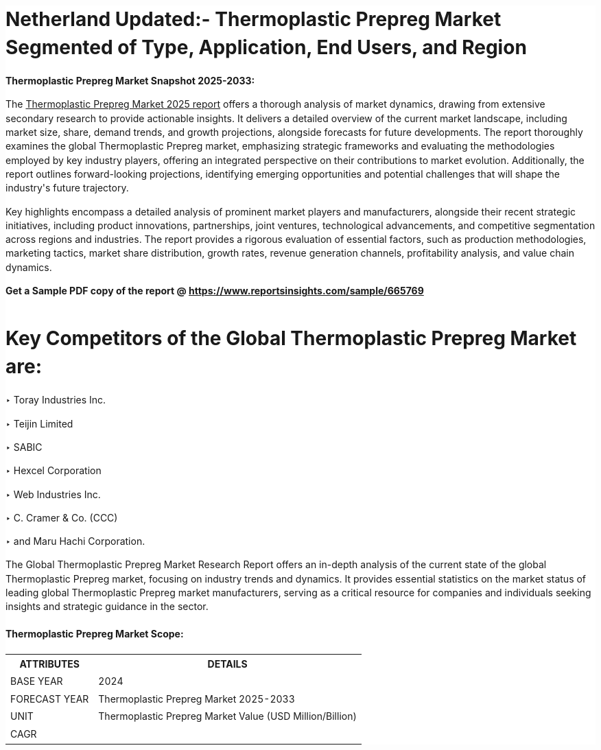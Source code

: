 # Netherland Updated:- Thermoplastic Prepreg Market Segmented of Type, Application, End Users, and Region

<strong>Thermoplastic Prepreg Market Snapshot 2025-2033:</strong>

 The <a href=https://www.reportsinsights.com/sample/665769>Thermoplastic Prepreg Market 2025 report</a> offers a thorough analysis of market dynamics, drawing from extensive secondary research to provide actionable insights. It delivers a detailed overview of the current market landscape, including market size, share, demand trends, and growth projections, alongside forecasts for future developments. The report thoroughly examines the global Thermoplastic Prepreg market, emphasizing strategic frameworks and evaluating the methodologies employed by key industry players, offering an integrated perspective on their contributions to market evolution. Additionally, the report outlines forward-looking projections, identifying emerging opportunities and potential challenges that will shape the industry's future trajectory.

Key highlights encompass a detailed analysis of prominent market players and manufacturers, alongside their recent strategic initiatives, including product innovations, partnerships, joint ventures, technological advancements, and competitive segmentation across regions and industries. The report provides a rigorous evaluation of essential factors, such as production methodologies, marketing tactics, market share distribution, growth rates, revenue generation channels, profitability analysis, and value chain dynamics.

<strong>Get a Sample PDF copy of the report @ <a href=https://www.reportsinsights.com/sample/665769>https://www.reportsinsights.com/sample/665769</a></strong>

# <strong>Key Competitors of the Global Thermoplastic Prepreg Market are:</strong>

‣ Toray Industries Inc.

‣ Teijin Limited

‣ SABIC

‣ Hexcel Corporation

‣ Web Industries Inc.

‣ C. Cramer & Co. (CCC)

‣ and Maru Hachi Corporation.

The Global Thermoplastic Prepreg Market Research Report offers an in-depth analysis of the current state of the global Thermoplastic Prepreg market, focusing on industry trends and dynamics. It provides essential statistics on the market status of leading global Thermoplastic Prepreg market manufacturers, serving as a critical resource for companies and individuals seeking insights and strategic guidance in the sector.

<h4>Thermoplastic Prepreg Market Scope:</h4>
<table>
<tr>
<th>ATTRIBUTES</th>
<th>DETAILS</th>
</tr>
<tr>
<td>BASE YEAR</td>
<td>2024</td>
</tr>
<tr>
<td>FORECAST YEAR</td>
<td>Thermoplastic Prepreg Market 2025-2033</td>
</tr>
<tr>
<td>UNIT</td>
<td>Thermoplastic Prepreg Market Value (USD Million/Billion)</td>
<tr>
<td>CAGR</td>